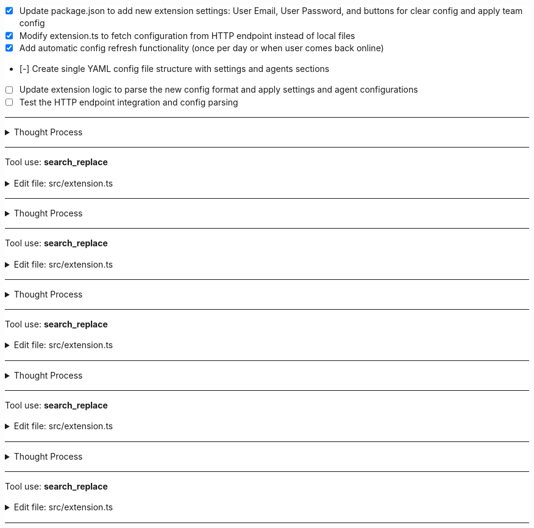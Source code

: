 - [x] Update package.json to add new extension settings: User Email, User Password, and buttons for clear config and apply team config
- [x] Modify extension.ts to fetch configuration from HTTP endpoint instead of local files
- [x] Add automatic config refresh functionality (once per day or when user comes back online)
- [-] Create single YAML config file structure with settings and agents sections
- [ ] Update extension logic to parse the new config format and apply settings and agent configurations
- [ ] Test the HTTP endpoint integration and config parsing

---

<think><details><summary>Thought Process</summary></details></think>

---

Tool use: **search_replace**


<details><summary>Edit file: src/extension.ts</summary></details>

---

<think><details><summary>Thought Process</summary></details></think>

---

Tool use: **search_replace**


<details><summary>Edit file: src/extension.ts</summary></details>

---

<think><details><summary>Thought Process</summary></details></think>

---

Tool use: **search_replace**


<details><summary>Edit file: src/extension.ts</summary></details>

---

<think><details><summary>Thought Process</summary></details></think>

---

Tool use: **search_replace**


<details><summary>Edit file: src/extension.ts</summary></details>

---

<think><details><summary>Thought Process</summary></details></think>

---

Tool use: **search_replace**


<details><summary>Edit file: src/extension.ts</summary></details>

---